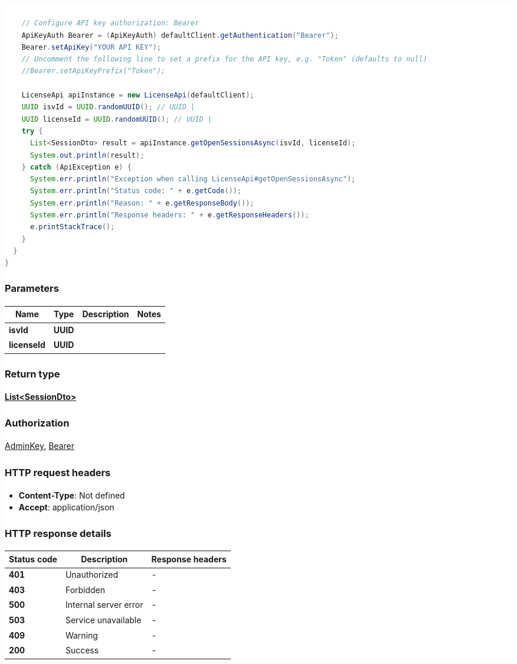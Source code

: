 ```java

    // Configure API key authorization: Bearer
    ApiKeyAuth Bearer = (ApiKeyAuth) defaultClient.getAuthentication("Bearer");
    Bearer.setApiKey("YOUR API KEY");
    // Uncomment the following line to set a prefix for the API key, e.g. "Token" (defaults to null)
    //Bearer.setApiKeyPrefix("Token");

    LicenseApi apiInstance = new LicenseApi(defaultClient);
    UUID isvId = UUID.randomUUID(); // UUID | 
    UUID licenseId = UUID.randomUUID(); // UUID | 
    try {
      List<SessionDto> result = apiInstance.getOpenSessionsAsync(isvId, licenseId);
      System.out.println(result);
    } catch (ApiException e) {
      System.err.println("Exception when calling LicenseApi#getOpenSessionsAsync");
      System.err.println("Status code: " + e.getCode());
      System.err.println("Reason: " + e.getResponseBody());
      System.err.println("Response headers: " + e.getResponseHeaders());
      e.printStackTrace();
    }
  }
}
```

### Parameters

| Name | Type | Description  | Notes |
|------------- | ------------- | ------------- | -------------|
| **isvId** | **UUID**|  | |
| **licenseId** | **UUID**|  | |

### Return type

[**List&lt;SessionDto&gt;**](SessionDto.md)

### Authorization

[AdminKey](../README.md#AdminKey), [Bearer](../README.md#Bearer)

### HTTP request headers

 - **Content-Type**: Not defined
 - **Accept**: application/json

### HTTP response details
| Status code | Description | Response headers |
|-------------|-------------|------------------|
| **401** | Unauthorized |  -  |
| **403** | Forbidden |  -  |
| **500** | Internal server error |  -  |
| **503** | Service unavailable |  -  |
| **409** | Warning |  -  |
| **200** | Success |  -  |
